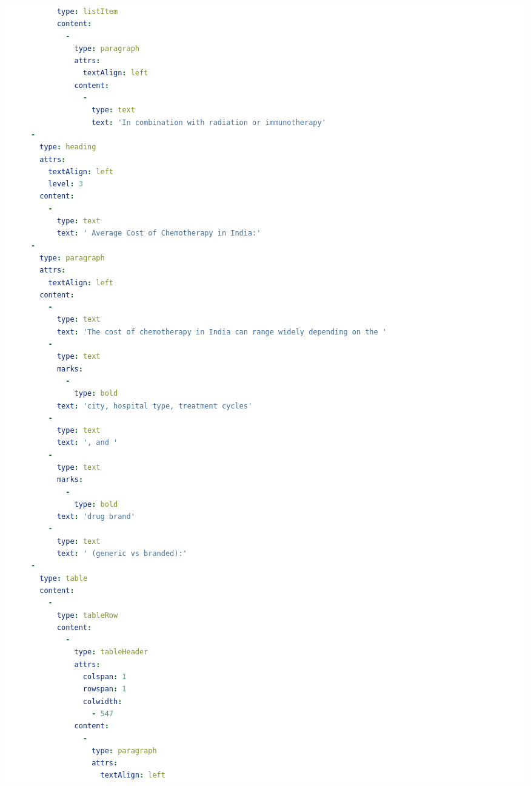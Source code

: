 ```yaml
            type: listItem
            content:
              -
                type: paragraph
                attrs:
                  textAlign: left
                content:
                  -
                    type: text
                    text: 'In combination with radiation or immunotherapy'
      -
        type: heading
        attrs:
          textAlign: left
          level: 3
        content:
          -
            type: text
            text: ' Average Cost of Chemotherapy in India:'
      -
        type: paragraph
        attrs:
          textAlign: left
        content:
          -
            type: text
            text: 'The cost of chemotherapy in India can range widely depending on the '
          -
            type: text
            marks:
              -
                type: bold
            text: 'city, hospital type, treatment cycles'
          -
            type: text
            text: ', and '
          -
            type: text
            marks:
              -
                type: bold
            text: 'drug brand'
          -
            type: text
            text: ' (generic vs branded):'
      -
        type: table
        content:
          -
            type: tableRow
            content:
              -
                type: tableHeader
                attrs:
                  colspan: 1
                  rowspan: 1
                  colwidth:
                    - 547
                content:
                  -
                    type: paragraph
                    attrs:
                      textAlign: left
```